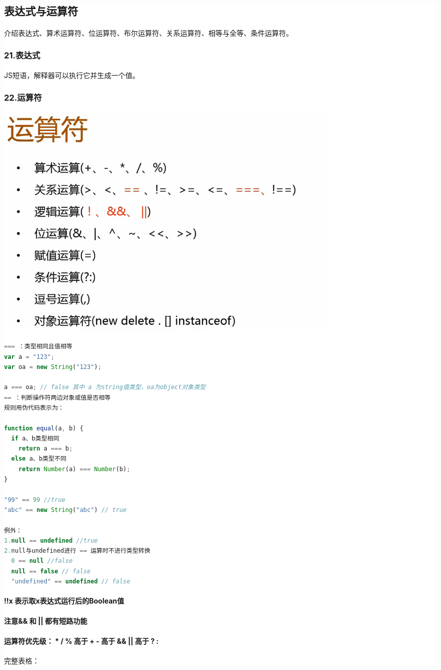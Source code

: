## 表达式与运算符
介绍表达式、算术运算符、位运算符、布尔运算符、关系运算符、相等与全等、条件运算符。

### 21.表达式
JS短语，解释器可以执行它并生成一个值。

### 22.运算符
![](img/4099346164-58fc978baa2a6_articlex.png)
```javascript
=== ：类型相同且值相等
var a = "123";
var oa = new String("123");

a === oa; // false 其中 a 为string值类型，oa为object对象类型
== ：判断操作符两边对象或值是否相等
规则用伪代码表示为：

function equal(a, b) {
  if a、b类型相同
    return a === b;
  else a、b类型不同
    return Number(a) === Number(b);
}

"99" == 99 //true
"abc" == new String("abc") // true

例外：
1.null == undefined //true
2.null与undefined进行 == 运算时不进行类型转换
  0 == null //false
  null == false // false
  "undefined" == undefined // false
```
#### !!x 表示取x表达式运行后的Boolean值
#### 注意&& 和 || 都有短路功能
#### 运算符优先级： * / % 高于 + - 高于 && || 高于 ? :
完整表格：
